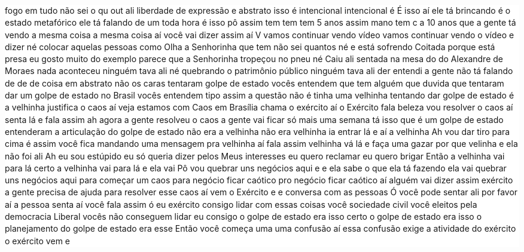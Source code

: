 fogo em tudo não sei o qu out ali
liberdade de expressão e abstrato isso é
intencional
intencional é É isso aí ele tá brincando
é o estado metafórico ele tá falando de
um toda hora é isso pô assim tem tem tem
5 anos assim mano tem c a 10 anos que a
gente tá vendo a mesma coisa a mesma
coisa aí você vai dizer assim aí V vamos
continuar vendo vídeo vamos continuar
vendo o
vídeo e dizer né colocar aquelas pessoas
como Olha a Senhorinha que tem não sei
quantos né e está sofrendo Coitada
porque está presa eu gosto muito do
exemplo parece que a Senhorinha tropeçou
no pneu né Caiu ali sentada na mesa do
do Alexandre de Moraes nada aconteceu
ninguém tava ali né quebrando o
patrimônio público ninguém tava ali der
entendi a gente não tá falando de de de
coisa em abstrato não os caras tentaram
golpe de estado vocês entendem que tem
alguém que duvida que tentaram dar um
golpe de estado no Brasil vocês entendem
tipo assim a questão não é tinha uma
velhinha tentando dar golpe de estado é
a velhinha justifica o caos aí veja
estamos com Caos em Brasília chama o
exército aí o Exército fala beleza vou
resolver o caos aí senta lá e fala assim
ah agora a gente resolveu o caos a gente
vai ficar só mais uma semana tá isso que
é um golpe de estado entenderam a
articulação do golpe de estado não era a
velhinha não era velhinha ia entrar lá e
aí a velhinha Ah vou dar tiro para cima
é assim você fica mandando uma mensagem
pra velhinha aí fala assim velhinha vá
lá e faça uma gazar por que velinha e
ela não foi ali Ah eu sou estúpido eu só
queria
dizer pelos Meus interesses eu quero
reclamar eu quero brigar Então a
velhinha vai para lá certo a velhinha
vai para lá e ela vai Pô vou quebrar uns
negócios aqui e e ela sabe o que ela tá
fazendo ela vai quebrar uns negócios
aqui para começar um caos para negócio
ficar caótico pro negócio ficar caótico
aí alguém vai dizer assim exército a
gente precisa de ajuda para resolver
esse caos aí vem o Exército e e conversa
com as pessoas Ó você pode sentar ali
por favor aí a pessoa senta aí você fala
assim ó eu exército consigo lidar com
essas coisas você sociedade civil você
eleitos pela democracia Liberal vocês
não conseguem lidar eu consigo o golpe
de estado era isso certo o golpe de
estado era isso o planejamento do golpe
de estado era esse Então você começa uma
uma confusão aí essa confusão exige a
atividade do exército o exército vem e